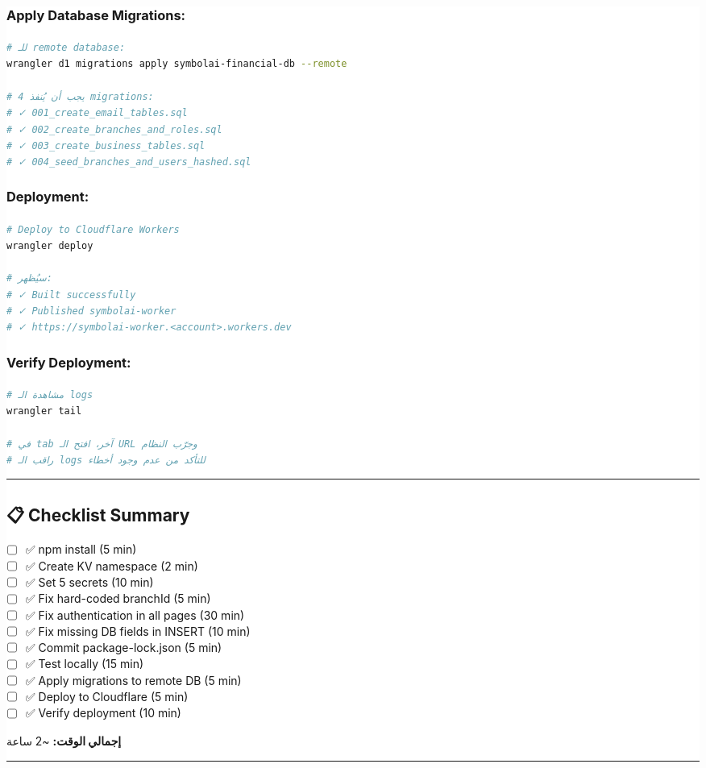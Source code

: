 ### Apply Database Migrations:

```bash
# للـ remote database:
wrangler d1 migrations apply symbolai-financial-db --remote

# يجب أن يُنفذ 4 migrations:
# ✓ 001_create_email_tables.sql
# ✓ 002_create_branches_and_roles.sql
# ✓ 003_create_business_tables.sql
# ✓ 004_seed_branches_and_users_hashed.sql
```

### Deployment:

```bash
# Deploy to Cloudflare Workers
wrangler deploy

# سيُظهر:
# ✓ Built successfully
# ✓ Published symbolai-worker
# ✓ https://symbolai-worker.<account>.workers.dev
```

### Verify Deployment:

```bash
# مشاهدة الـ logs
wrangler tail

# في tab آخر، افتح الـ URL وجرّب النظام
# راقب الـ logs للتأكد من عدم وجود أخطاء
```

---

## 📋 Checklist Summary

- [ ] ✅ npm install (5 min)
- [ ] ✅ Create KV namespace (2 min)
- [ ] ✅ Set 5 secrets (10 min)
- [ ] ✅ Fix hard-coded branchId (5 min)
- [ ] ✅ Fix authentication in all pages (30 min)
- [ ] ✅ Fix missing DB fields in INSERT (10 min)
- [ ] ✅ Commit package-lock.json (5 min)
- [ ] ✅ Test locally (15 min)
- [ ] ✅ Apply migrations to remote DB (5 min)
- [ ] ✅ Deploy to Cloudflare (5 min)
- [ ] ✅ Verify deployment (10 min)

**إجمالي الوقت:** ~2 ساعة

---